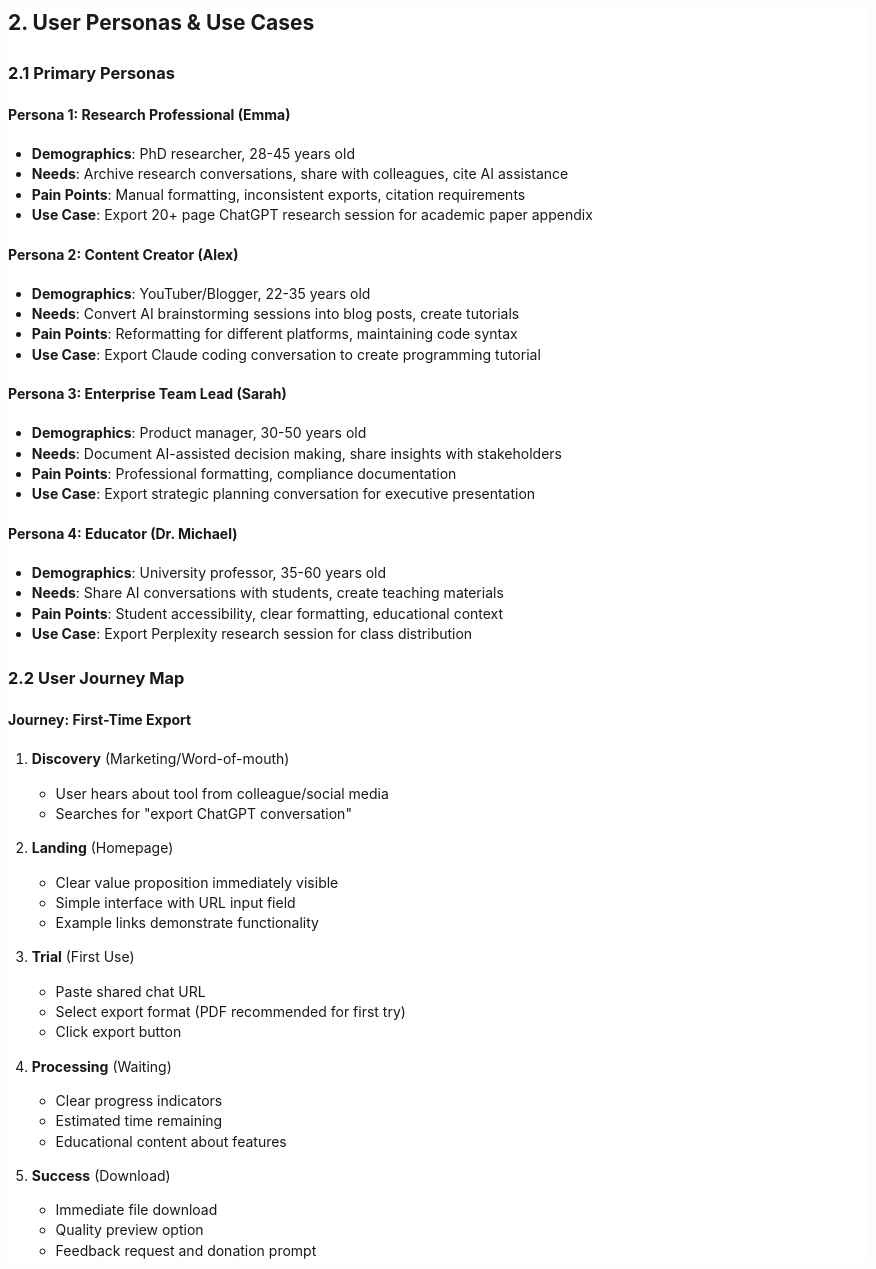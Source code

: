 ## 2. User Personas & Use Cases

### 2.1 Primary Personas

#### Persona 1: Research Professional (Emma)
- **Demographics**: PhD researcher, 28-45 years old
- **Needs**: Archive research conversations, share with colleagues, cite AI assistance
- **Pain Points**: Manual formatting, inconsistent exports, citation requirements
- **Use Case**: Export 20+ page ChatGPT research session for academic paper appendix

#### Persona 2: Content Creator (Alex)
- **Demographics**: YouTuber/Blogger, 22-35 years old
- **Needs**: Convert AI brainstorming sessions into blog posts, create tutorials
- **Pain Points**: Reformatting for different platforms, maintaining code syntax
- **Use Case**: Export Claude coding conversation to create programming tutorial

#### Persona 3: Enterprise Team Lead (Sarah)
- **Demographics**: Product manager, 30-50 years old
- **Needs**: Document AI-assisted decision making, share insights with stakeholders
- **Pain Points**: Professional formatting, compliance documentation
- **Use Case**: Export strategic planning conversation for executive presentation

#### Persona 4: Educator (Dr. Michael)
- **Demographics**: University professor, 35-60 years old
- **Needs**: Share AI conversations with students, create teaching materials
- **Pain Points**: Student accessibility, clear formatting, educational context
- **Use Case**: Export Perplexity research session for class distribution

### 2.2 User Journey Map

#### Journey: First-Time Export

1. **Discovery** (Marketing/Word-of-mouth)
   - User hears about tool from colleague/social media
   - Searches for "export ChatGPT conversation"

2. **Landing** (Homepage)
   - Clear value proposition immediately visible
   - Simple interface with URL input field
   - Example links demonstrate functionality

3. **Trial** (First Use)
   - Paste shared chat URL
   - Select export format (PDF recommended for first try)
   - Click export button

4. **Processing** (Waiting)
   - Clear progress indicators
   - Estimated time remaining
   - Educational content about features

5. **Success** (Download)
   - Immediate file download
   - Quality preview option
   - Feedback request and donation prompt
